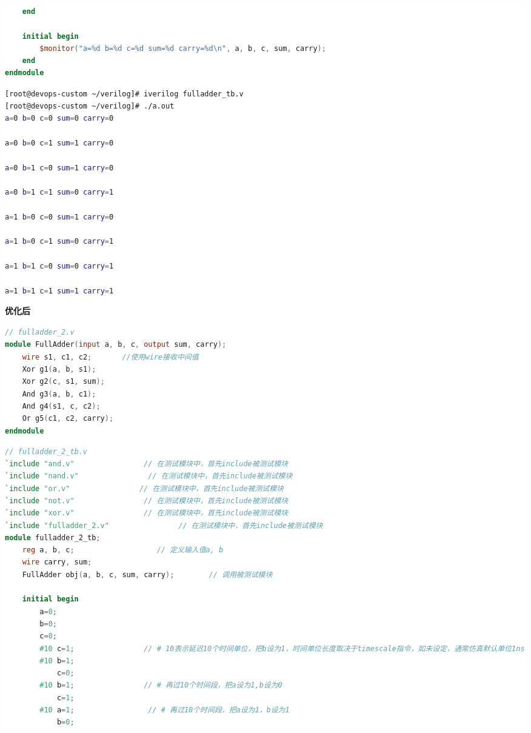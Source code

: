 ```verilog
    end
    
    initial begin
        $monitor("a=%d b=%d c=%d sum=%d carry=%d\n", a, b, c, sum, carry);
    end
endmodule
```

```bash
[root@devops-custom ~/verilog]# iverilog fulladder_tb.v 
[root@devops-custom ~/verilog]# ./a.out 
a=0 b=0 c=0 sum=0 carry=0

a=0 b=0 c=1 sum=1 carry=0

a=0 b=1 c=0 sum=1 carry=0

a=0 b=1 c=1 sum=0 carry=1

a=1 b=0 c=0 sum=1 carry=0

a=1 b=0 c=1 sum=0 carry=1

a=1 b=1 c=0 sum=0 carry=1

a=1 b=1 c=1 sum=1 carry=1
```

**优化后**

```verilog
// fulladder_2.v
module FullAdder(input a, b, c, output sum, carry);
    wire s1, c1, c2;       //使用wire接收中间值
    Xor g1(a, b, s1);
    Xor g2(c, s1, sum);
    And g3(a, b, c1);
    And g4(s1, c, c2);
    Or g5(c1, c2, carry);
endmodule
```

```verilog
// fulladder_2_tb.v
`include "and.v"                // 在测试模块中，首先include被测试模块
`include "nand.v"                // 在测试模块中，首先include被测试模块
`include "or.v"                // 在测试模块中，首先include被测试模块
`include "not.v"                // 在测试模块中，首先include被测试模块
`include "xor.v"                // 在测试模块中，首先include被测试模块
`include "fulladder_2.v"                // 在测试模块中，首先include被测试模块
module fulladder_2_tb;
    reg a, b, c;                   // 定义输入值a, b
    wire carry, sum;
    FullAdder obj(a, b, c, sum, carry);        // 调用被测试模块
    
    initial begin
        a=0;
        b=0;
        c=0;
        #10 c=1;                // # 10表示延迟10个时间单位，把b设为1，时间单位长度取决于timescale指令，如未设定，通常仿真默认单位1ns
        #10 b=1;
            c=0;
        #10 b=1;                // # 再过10个时间段，把a设为1,b设为0
            c=1;
        #10 a=1;                 // # 再过10个时间段，把a设为1，b设为1
            b=0;
```